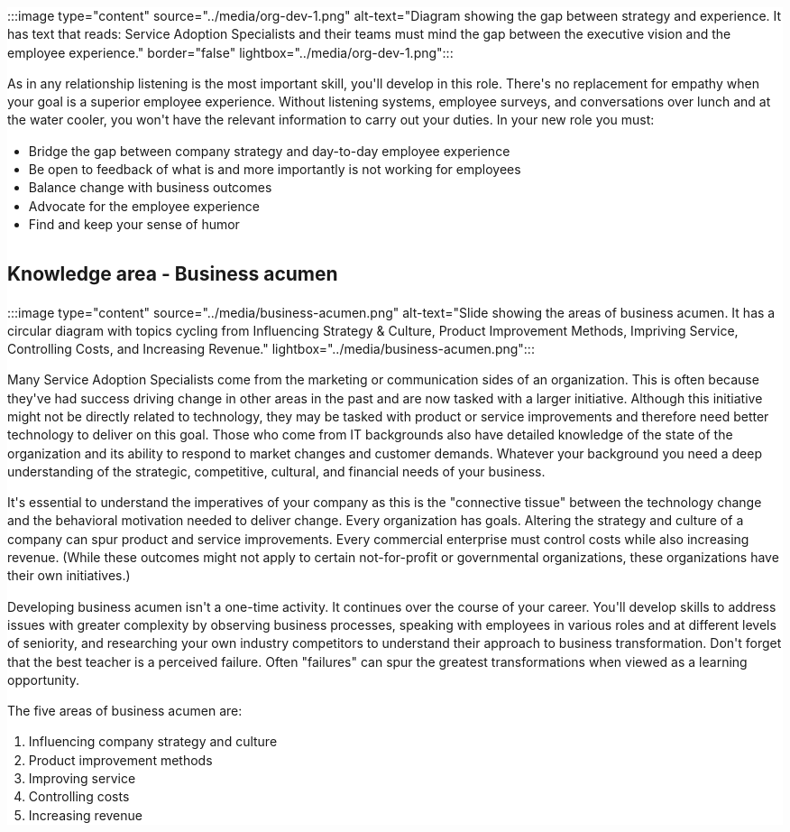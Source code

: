 :::image type="content" source="../media/org-dev-1.png" alt-text="Diagram showing the gap between strategy and experience. It has text that reads: Service Adoption Specialists and their teams must mind the gap between the executive vision and the employee experience." border="false" lightbox="../media/org-dev-1.png":::

As in any relationship listening is the most important skill, you'll develop in this role. There's no replacement for empathy when your goal is a superior employee experience. Without listening systems, employee surveys, and conversations over lunch and at the water cooler, you won't have the relevant information to carry out your duties. In your new role you must:

- Bridge the gap between company strategy and day-to-day employee experience
- Be open to feedback of what is and more importantly is not working for employees
- Balance change with business outcomes
- Advocate for the employee experience
- Find and keep your sense of humor

## Knowledge area - Business acumen

:::image type="content" source="../media/business-acumen.png" alt-text="Slide showing the areas of business acumen. It has a circular diagram with topics cycling from Influencing Strategy & Culture, Product Improvement Methods, Impriving Service, Controlling Costs, and Increasing Revenue." lightbox="../media/business-acumen.png":::

Many Service Adoption Specialists come from the marketing or communication sides of an organization. This is often because they've had success driving change in other areas in the past and are now tasked with a larger initiative. Although this initiative might not be directly related to technology, they may be tasked with product or service improvements and therefore need better technology to deliver on this goal. Those who come from IT backgrounds also have detailed knowledge of the state of the organization and its ability to respond to market changes and customer demands. Whatever your background you need a deep understanding of the strategic, competitive, cultural, and financial needs of your business.

It's essential to understand the imperatives of your company as this is the "connective tissue" between the technology change and the behavioral motivation needed to deliver change. Every organization has goals. Altering the strategy and culture of a company can spur product and service improvements. Every commercial enterprise must control costs while also increasing revenue. (While these outcomes might not apply to certain not-for-profit or governmental organizations, these organizations have their own initiatives.)

Developing business acumen isn't a one-time activity. It continues over the course of your career. You'll develop skills to address issues with greater complexity by observing business processes, speaking with employees in various roles and at different levels of seniority, and researching your own industry competitors to understand their approach to business transformation. Don't forget that the best teacher is a perceived failure. Often "failures" can spur the greatest transformations when viewed as a learning opportunity.  

The five areas of business acumen are:

1. Influencing company strategy and culture
2. Product improvement methods
3. Improving service
4. Controlling costs
5. Increasing revenue
